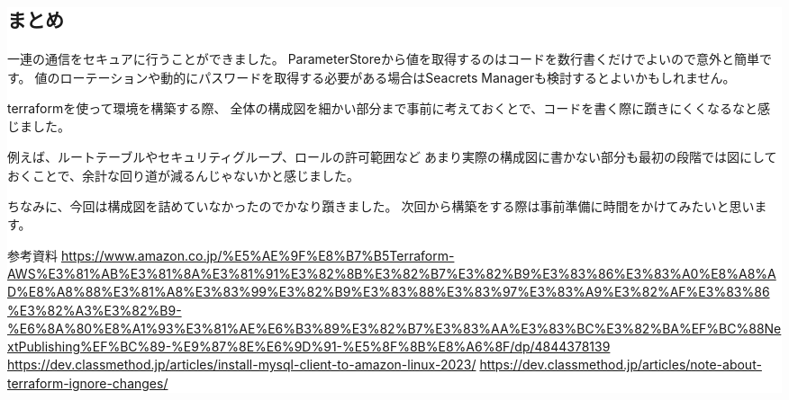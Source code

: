 ## まとめ
一連の通信をセキュアに行うことができました。
ParameterStoreから値を取得するのはコードを数行書くだけでよいので意外と簡単です。
値のローテーションや動的にパスワードを取得する必要がある場合はSeacrets Managerも検討するとよいかもしれません。

terraformを使って環境を構築する際、
全体の構成図を細かい部分まで事前に考えておくとで、コードを書く際に躓きにくくなるなと感じました。

例えば、ルートテーブルやセキュリティグループ、ロールの許可範囲など
あまり実際の構成図に書かない部分も最初の段階では図にしておくことで、余計な回り道が減るんじゃないかと感じました。

ちなみに、今回は構成図を詰めていなかったのでかなり躓きました。
次回から構築をする際は事前準備に時間をかけてみたいと思います。

参考資料
https://www.amazon.co.jp/%E5%AE%9F%E8%B7%B5Terraform-AWS%E3%81%AB%E3%81%8A%E3%81%91%E3%82%8B%E3%82%B7%E3%82%B9%E3%83%86%E3%83%A0%E8%A8%AD%E8%A8%88%E3%81%A8%E3%83%99%E3%82%B9%E3%83%88%E3%83%97%E3%83%A9%E3%82%AF%E3%83%86%E3%82%A3%E3%82%B9-%E6%8A%80%E8%A1%93%E3%81%AE%E6%B3%89%E3%82%B7%E3%83%AA%E3%83%BC%E3%82%BA%EF%BC%88NextPublishing%EF%BC%89-%E9%87%8E%E6%9D%91-%E5%8F%8B%E8%A6%8F/dp/4844378139
https://dev.classmethod.jp/articles/install-mysql-client-to-amazon-linux-2023/
https://dev.classmethod.jp/articles/note-about-terraform-ignore-changes/
